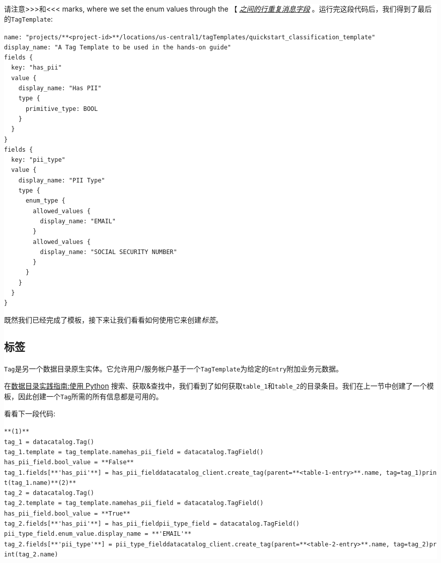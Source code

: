 请注意>>>和<<< marks, where we set the enum values through the 【 [*之间的行重复消息字段*](https://developers.google.com/protocol-buffers/docs/reference/python-generated#repeated-message-fields) 。运行完这段代码后，我们得到了最后的`TagTemplate`:

```
name: "projects/**<project-id>**/locations/us-central1/tagTemplates/quickstart_classification_template"
display_name: "A Tag Template to be used in the hands-on guide"
fields {
  key: "has_pii"
  value {
    display_name: "Has PII"
    type {
      primitive_type: BOOL
    }
  }
}
fields {
  key: "pii_type"
  value {
    display_name: "PII Type"
    type {
      enum_type {
        allowed_values {
          display_name: "EMAIL"
        }
        allowed_values {
          display_name: "SOCIAL SECURITY NUMBER"
        }
      }
    }
  }
}
```

既然我们已经完成了模板，接下来让我们看看如何使用它来创建*标签*。

## 标签

`Tag`是另一个数据目录原生实体。它允许用户/服务帐户基于一个`TagTemplate`为给定的`Entry`附加业务元数据。

在[数据目录实践指南:使用 Python](/google-cloud/data-catalog-hands-on-guide-search-get-lookup-with-python-82d99bfb4056) 搜索、获取&查找中，我们看到了如何获取`table_1`和`table_2`的目录条目。我们在上一节中创建了一个模板，因此创建一个`Tag`所需的所有信息都是可用的。

看看下一段代码:

```
**(1)**
tag_1 = datacatalog.Tag()
tag_1.template = tag_template.namehas_pii_field = datacatalog.TagField()
has_pii_field.bool_value = **False**
tag_1.fields[**'has_pii'**] = has_pii_fielddatacatalog_client.create_tag(parent=**<table-1-entry>**.name, tag=tag_1)print(tag_1.name)**(2)**
tag_2 = datacatalog.Tag()
tag_2.template = tag_template.namehas_pii_field = datacatalog.TagField()
has_pii_field.bool_value = **True**
tag_2.fields[**'has_pii'**] = has_pii_fieldpii_type_field = datacatalog.TagField()
pii_type_field.enum_value.display_name = **'EMAIL'**
tag_2.fields[**'pii_type'**] = pii_type_fielddatacatalog_client.create_tag(parent=**<table-2-entry>**.name, tag=tag_2)print(tag_2.name)
```
